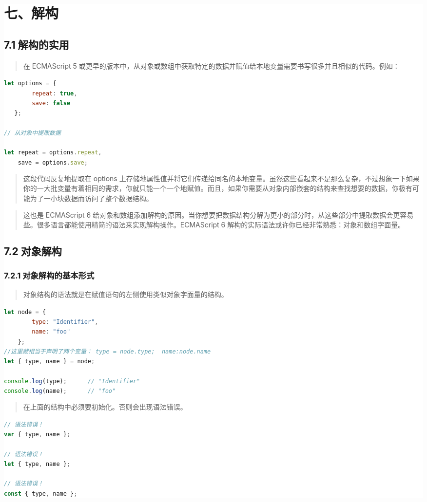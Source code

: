 # 七、解构

## 7.1	解构的实用

>  在 ECMAScript 5 或更早的版本中，从对象或数组中获取特定的数据并赋值给本地变量需要书写很多并且相似的代码。例如：

```javascript
let options = {
        repeat: true,
        save: false
   };

// 从对象中提取数据

let repeat = options.repeat,
    save = options.save;
```

> 这段代码反复地提取在 options 上存储地属性值并将它们传递给同名的本地变量。虽然这些看起来不是那么复杂，不过想象一下如果你的一大批变量有着相同的需求，你就只能一个一个地赋值。而且，如果你需要从对象内部嵌套的结构来查找想要的数据，你极有可能为了一小块数据而访问了整个数据结构。

> 这也是 ECMAScript 6 给对象和数组添加解构的原因。当你想要把数据结构分解为更小的部分时，从这些部分中提取数据会更容易些。很多语言都能使用精简的语法来实现解构操作。ECMAScript 6 解构的实际语法或许你已经非常熟悉：对象和数组字面量。

## 7.2	对象解构

### 7.2.1	对象解构的基本形式

> 对象结构的语法就是在赋值语句的左侧使用类似对象字面量的结构。

```javascript
let node = {
        type: "Identifier",
        name: "foo"
    };
//这里就相当于声明了两个变量： type = node.type;  name:node.name
let { type, name } = node;

console.log(type);      // "Identifier"
console.log(name);      // "foo"
```

> 在上面的结构中必须要初始化。否则会出现语法错误。

```javascript
// 语法错误！
var { type, name };

// 语法错误！
let { type, name };

// 语法错误！
const { type, name };
```
